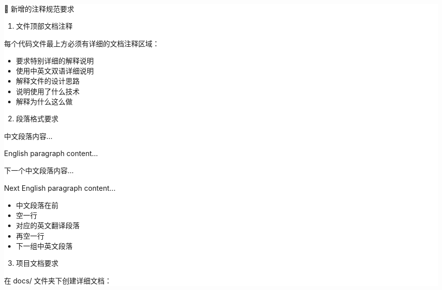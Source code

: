 
  📝 新增的注释规范要求

  1. 文件顶部文档注释

  每个代码文件最上方必须有详细的文档注释区域：
  - 要求特别详细的解释说明
  - 使用中英文双语详细说明
  - 解释文件的设计思路
  - 说明使用了什么技术
  - 解释为什么这么做

  2. 段落格式要求

  中文段落内容...

  English paragraph content...

  下一个中文段落内容...

  Next English paragraph content...
  - 中文段落在前
  - 空一行
  - 对应的英文翻译段落
  - 再空一行
  - 下一组中英文段落

  3. 项目文档要求

  在 docs/ 文件夹下创建详细文档：

